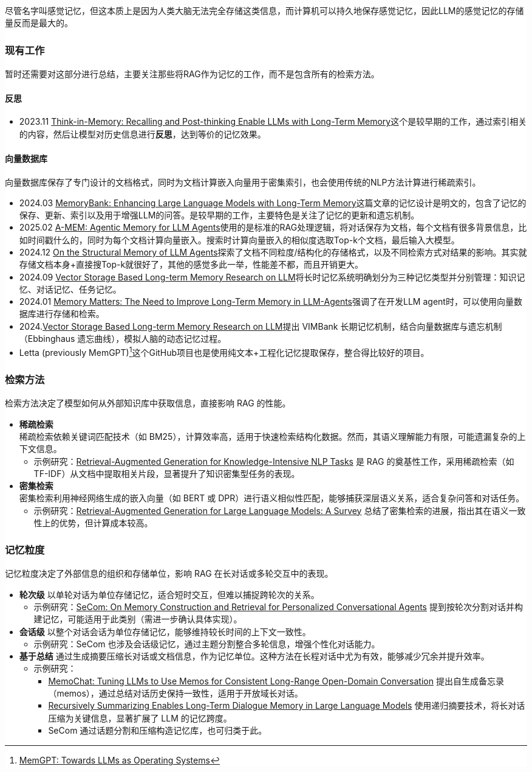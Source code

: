 尽管名字叫感觉记忆，但这本质上是因为人类大脑无法完全存储这类信息，而计算机可以持久地保存感觉记忆，因此LLM的感觉记忆的存储量反而是最大的。

### 现有工作

暂时还需要对这部分进行总结，主要关注那些将RAG作为记忆的工作，而不是包含所有的检索方法。

#### 反思

- 2023.11 [Think-in-Memory: Recalling and Post-thinking Enable LLMs with Long-Term Memory](https://arxiv.org/abs/2311.08719)这个是较早期的工作，通过索引相关的内容，然后让模型对历史信息进行**反思**，达到等价的记忆效果。


#### 向量数据库

向量数据库保存了专门设计的文档格式，同时为文档计算嵌入向量用于密集索引，也会使用传统的NLP方法计算进行稀疏索引。

- 2024.03 [MemoryBank: Enhancing Large Language Models with Long-Term Memory](https://ojs.aaai.org/index.php/AAAI/article/view/29946)这篇文章的记忆设计是明文的，包含了记忆的保存、更新、索引以及用于增强LLM的问答。是较早期的工作，主要特色是关注了记忆的更新和遗忘机制。
- 2025.02 [A-MEM: Agentic Memory for LLM Agents](https://arxiv.org/abs/2502.12110)使用的是标准的RAG处理逻辑，将对话保存为文档，每个文档有很多背景信息，比如时间戳什么的，同时为每个文档计算向量嵌入。搜索时计算向量嵌入的相似度选取Top-k个文档，最后输入大模型。
- 2024.12 [On the Structural Memory of LLM Agents](https://arxiv.org/abs/2412.15266)探索了文档不同粒度/结构化的存储格式，以及不同检索方式对结果的影响。其实就存储文档本身+直接搜Top-k就很好了，其他的感觉多此一举，性能差不都，而且开销更大。
- 2024.09 [Vector Storage Based Long-term Memory Research on LLM](https://sciendo.com/article/10.2478/ijanmc-2024-0029)将长时记忆系统明确划分为三种记忆类型并分别管理：知识记忆、对话记忆、任务记忆。
- 2024.01 [Memory Matters: The Need to Improve Long-Term Memory in LLM-Agents](https://ojs.aaai.org/index.php/AAAI-SS/article/view/27688)强调了在开发LLM agent时，可以使用向量数据库进行存储和检索。
- 2024.[Vector Storage Based Long-term Memory Research on LLM](https://sciendo.com/pdf/10.2478/ijanmc-2024-0029)提出 VIMBank 长期记忆机制，结合向量数据库与遗忘机制（Ebbinghaus 遗忘曲线），模拟人脑的动态记忆过程。
- Letta (previously MemGPT)[^9]这个GitHub项目也是使用纯文本+工程化记忆提取保存，整合得比较好的项目。

### 检索方法

检索方法决定了模型如何从外部知识库中获取信息，直接影响 RAG 的性能。

- **稀疏检索**  
    稀疏检索依赖关键词匹配技术（如 BM25），计算效率高，适用于快速检索结构化数据。然而，其语义理解能力有限，可能遗漏复杂的上下文信息。  
    - 示例研究：[Retrieval-Augmented Generation for Knowledge-Intensive NLP Tasks](https://arxiv.org/abs/2005.11401) 是 RAG 的奠基性工作，采用稀疏检索（如 TF-IDF）从文档中提取相关片段，显著提升了知识密集型任务的表现。
- **密集检索**  
    密集检索利用神经网络生成的嵌入向量（如 BERT 或 DPR）进行语义相似性匹配，能够捕获深层语义关系，适合复杂问答和对话任务。  
    - 示例研究：[Retrieval-Augmented Generation for Large Language Models: A Survey](https://arxiv.org/abs/2312.10997) 总结了密集检索的进展，指出其在语义一致性上的优势，但计算成本较高。

### 记忆粒度

记忆粒度决定了外部信息的组织和存储单位，影响 RAG 在长对话或多轮交互中的表现。

- **轮次级**
    以单轮对话为单位存储记忆，适合短时交互，但难以捕捉跨轮次的关系。  
    - 示例研究：[SeCom: On Memory Construction and Retrieval for Personalized Conversational Agents](https://openreview.net/forum?id=xKDZAW0He3) 提到按轮次分割对话并构建记忆，可能适用于此类别（需进一步确认具体实现）。
- **会话级**
    以整个对话会话为单位存储记忆，能够维持较长时间的上下文一致性。  
    - 示例研究：SeCom 也涉及会话级记忆，通过主题分割整合多轮信息，增强个性化对话能力。
- **基于总结**
    通过生成摘要压缩长对话或文档信息，作为记忆单位。这种方法在长程对话中尤为有效，能够减少冗余并提升效率。  
    - 示例研究：  
        - [MemoChat: Tuning LLMs to Use Memos for Consistent Long-Range Open-Domain Conversation](https://arxiv.org/abs/2308.08239) 提出自生成备忘录（memos），通过总结对话历史保持一致性，适用于开放域长对话。
        - [Recursively Summarizing Enables Long-Term Dialogue Memory in Large Language Models](https://arxiv.org/abs/2308.15022) 使用递归摘要技术，将长对话压缩为关键信息，显著扩展了 LLM 的记忆跨度。
        - SeCom 通过话题分割和压缩构造记忆库，也可归类于此。


[^1]: [Attention Is All You Need](https://dl.acm.org/doi/10.5555/3295222.3295349)
[^2]: [Transformer-XL: Attentive Language Models beyond a Fixed-Length Context](https://aclanthology.org/P19-1285/)
[^3]: [Compressive Transformers for Long-Range Sequence Modelling](https://openreview.net/forum?id=SylKikSYDH)
[^4]: [Longformer: The Long-Document Transformer](https://doi.org/10.48550/arXiv.2004.05150)
[^6]: [Memorizing Transformers](https://openreview.net/forum?id=TrjbxzRcnf-)
[^7]: [LongNet: Scaling Transformers to 1,000,000,000 Tokens](https://doi.org/10.48550/arXiv.2307.02486)
[^8]: [MemoryBank: Enhancing Large Language Models with Long-Term Memory](https://doi.org/10.1609/aaai.v38i17.29946)
[^9]: [MemGPT: Towards LLMs as Operating Systems](https://doi.org/10.48550/arXiv.2310.08560)
[^10]: [Efficient Streaming Language Models with Attention Sinks](https://openreview.net/forum?id=NG7sS51zVF)